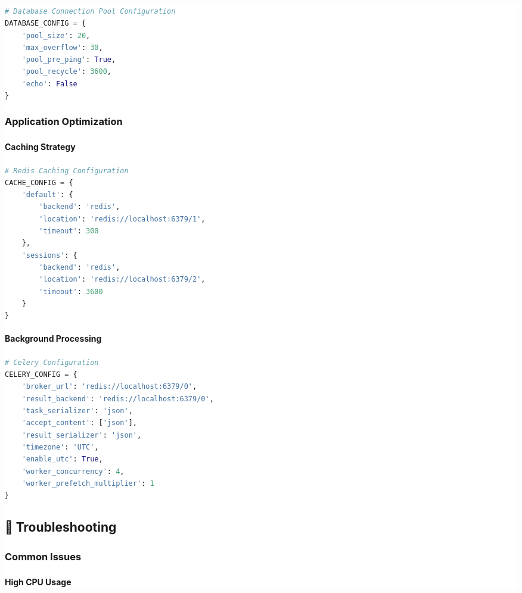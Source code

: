 ```python
# Database Connection Pool Configuration
DATABASE_CONFIG = {
    'pool_size': 20,
    'max_overflow': 30,
    'pool_pre_ping': True,
    'pool_recycle': 3600,
    'echo': False
}
```

### **Application Optimization**

#### **Caching Strategy**

```python
# Redis Caching Configuration
CACHE_CONFIG = {
    'default': {
        'backend': 'redis',
        'location': 'redis://localhost:6379/1',
        'timeout': 300
    },
    'sessions': {
        'backend': 'redis',
        'location': 'redis://localhost:6379/2',
        'timeout': 3600
    }
}
```

#### **Background Processing**

```python
# Celery Configuration
CELERY_CONFIG = {
    'broker_url': 'redis://localhost:6379/0',
    'result_backend': 'redis://localhost:6379/0',
    'task_serializer': 'json',
    'accept_content': ['json'],
    'result_serializer': 'json',
    'timezone': 'UTC',
    'enable_utc': True,
    'worker_concurrency': 4,
    'worker_prefetch_multiplier': 1
}
```

## 🚨 Troubleshooting

### **Common Issues**

#### **High CPU Usage**
